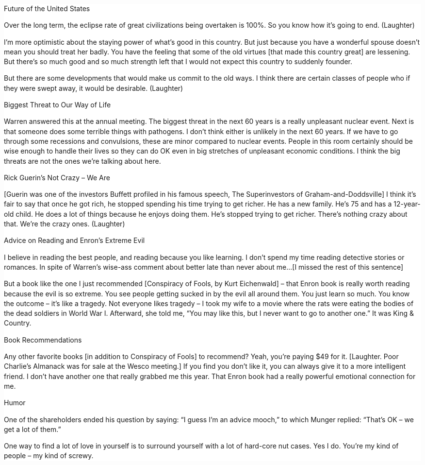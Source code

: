 Future of the United States 

Over the long term, the eclipse rate of great civilizations being overtaken is 100%. So you know how it’s going to end. (Laughter)

I’m more optimistic about the staying power of what’s good in this country. But just because you have a wonderful spouse doesn’t mean you should treat her badly. You have the feeling that some of the old virtues [that made this country great] are lessening. But there’s so much good and so much strength left that I would not expect this country to suddenly founder.

But there are some developments that would make us commit to the old ways. I think there are certain classes of people who if they were swept away, it would be desirable. (Laughter)

Biggest Threat to Our Way of Life 

Warren answered this at the annual meeting. The biggest threat in the next 60 years is a really unpleasant nuclear event. Next is that someone does some terrible things with pathogens. I don’t think either is unlikely in the next 60 years. If we have to go through some recessions and convulsions, these are minor compared to nuclear events. People in this room certainly should be wise enough to handle their lives so they can do OK even in big stretches of unpleasant economic conditions. I think the big threats are not the ones we’re talking about here.

Rick Guerin’s Not Crazy – We Are 

[Guerin was one of the investors Buffett profiled in his famous speech, The Superinvestors of Graham-and-Doddsville] I think it’s fair to say that once he got rich, he stopped spending his time trying to get richer. He has a new family. He’s 75 and has a 12-year-old child. He does a lot of things because he enjoys doing them. He’s stopped trying to get richer. There’s nothing crazy about that. We’re the crazy ones. (Laughter)

Advice on Reading and Enron’s Extreme Evil 

I believe in reading the best people, and reading because you like learning. I don’t spend my time reading detective stories or romances. In spite of Warren’s wise-ass comment about better late than never about me...[I missed the rest of this sentence]

But a book like the one I just recommended [Conspiracy of Fools, by Kurt Eichenwald] – that Enron book is really worth reading because the evil is so extreme. You see people getting sucked in by the evil all around them. You just learn so much. You know the outcome – it’s like a tragedy. Not everyone likes tragedy – I took my wife to a movie where the rats were eating the bodies of the dead soldiers in World War I. Afterward, she told me, “You may like this, but I never want to go to another one.” It was King & Country.

Book Recommendations 

Any other favorite books [in addition to Conspiracy of Fools] to recommend? Yeah, you’re paying $49 for it. [Laughter. Poor Charlie’s Almanack was for sale at the Wesco meeting.] If you find you don’t like it, you can always give it to a more intelligent friend. I don’t have another one that really grabbed me this year. That Enron book had a really powerful emotional connection for me.

Humor 

One of the shareholders ended his question by saying: “I guess I’m an advice mooch,” to which Munger replied: “That’s OK – we get a lot of them.”

One way to find a lot of love in yourself is to surround yourself with a lot of hard-core nut cases. Yes I do. You’re my kind of people – my kind of screwy.